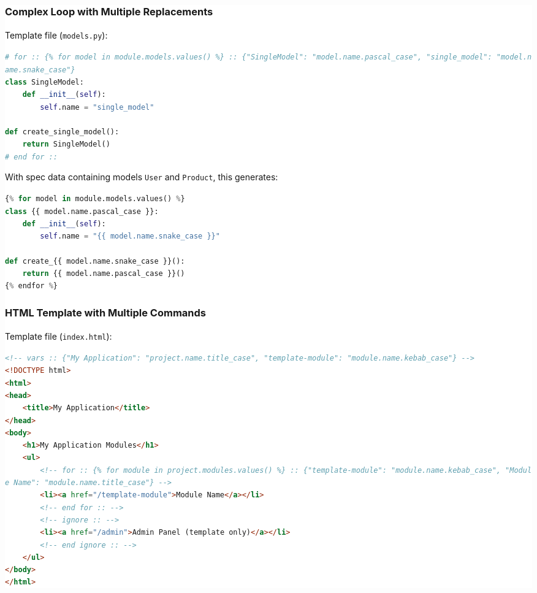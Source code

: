 ### Complex Loop with Multiple Replacements

Template file (`models.py`):
```python
# for :: {% for model in module.models.values() %} :: {"SingleModel": "model.name.pascal_case", "single_model": "model.name.snake_case"}
class SingleModel:
    def __init__(self):
        self.name = "single_model"
        
def create_single_model():
    return SingleModel()
# end for ::
```

With spec data containing models `User` and `Product`, this generates:
```python
{% for model in module.models.values() %}
class {{ model.name.pascal_case }}:
    def __init__(self):
        self.name = "{{ model.name.snake_case }}"
        
def create_{{ model.name.snake_case }}():
    return {{ model.name.pascal_case }}()
{% endfor %}
```

### HTML Template with Multiple Commands

Template file (`index.html`):
```html
<!-- vars :: {"My Application": "project.name.title_case", "template-module": "module.name.kebab_case"} -->
<!DOCTYPE html>
<html>
<head>
    <title>My Application</title>
</head>
<body>
    <h1>My Application Modules</h1>
    <ul>
        <!-- for :: {% for module in project.modules.values() %} :: {"template-module": "module.name.kebab_case", "Module Name": "module.name.title_case"} -->
        <li><a href="/template-module">Module Name</a></li>
        <!-- end for :: -->
        <!-- ignore :: -->
        <li><a href="/admin">Admin Panel (template only)</a></li>
        <!-- end ignore :: -->
    </ul>
</body>
</html>
```
